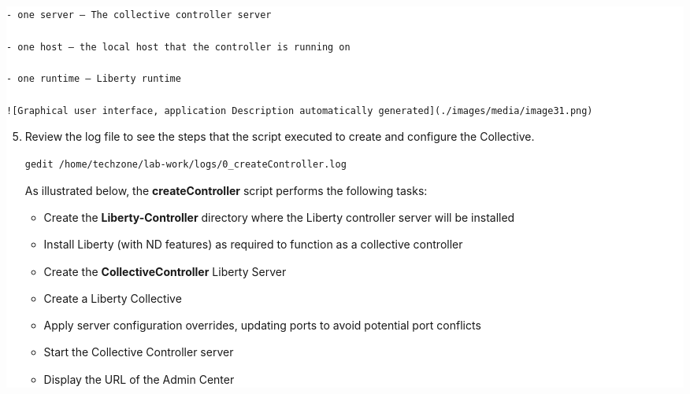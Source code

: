     - one server – The collective controller server

    - one host – the local host that the controller is running on

    - one runtime – Liberty runtime
 
    ![Graphical user interface, application Description automatically generated](./images/media/image31.png)

5.  Review the log file to see the steps that the script executed to
    create and configure the Collective.

        gedit /home/techzone/lab-work/logs/0_createController.log

    As illustrated below, the **createController** script performs the following tasks:

    - Create the **Liberty-Controller** directory where the Liberty
    controller server will be installed
    
    - Install Liberty (with ND features) as required to function as a collective controller
    
    - Create the **CollectiveController** Liberty Server

    - Create a Liberty Collective

    - Apply server configuration overrides, updating ports to avoid
    potential port conflicts

    - Start the Collective Controller server

    - Display the URL of the Admin Center
